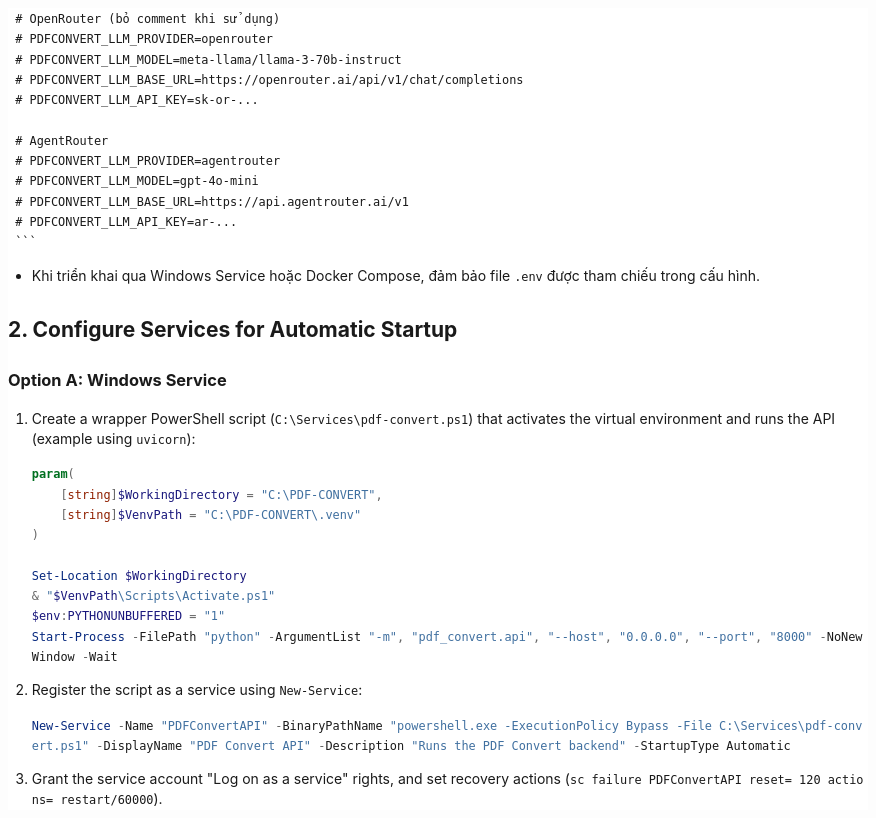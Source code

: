      # OpenRouter (bỏ comment khi sử dụng)
     # PDFCONVERT_LLM_PROVIDER=openrouter
     # PDFCONVERT_LLM_MODEL=meta-llama/llama-3-70b-instruct
     # PDFCONVERT_LLM_BASE_URL=https://openrouter.ai/api/v1/chat/completions
     # PDFCONVERT_LLM_API_KEY=sk-or-...

     # AgentRouter
     # PDFCONVERT_LLM_PROVIDER=agentrouter
     # PDFCONVERT_LLM_MODEL=gpt-4o-mini
     # PDFCONVERT_LLM_BASE_URL=https://api.agentrouter.ai/v1
     # PDFCONVERT_LLM_API_KEY=ar-...
     ```
   - Khi triển khai qua Windows Service hoặc Docker Compose, đảm bảo file `.env` được tham chiếu trong cấu hình.

## 2. Configure Services for Automatic Startup

### Option A: Windows Service
1. Create a wrapper PowerShell script (`C:\Services\pdf-convert.ps1`) that activates the virtual environment and runs the API (example using `uvicorn`):
   ```powershell
   param(
       [string]$WorkingDirectory = "C:\PDF-CONVERT",
       [string]$VenvPath = "C:\PDF-CONVERT\.venv"
   )

   Set-Location $WorkingDirectory
   & "$VenvPath\Scripts\Activate.ps1"
   $env:PYTHONUNBUFFERED = "1"
   Start-Process -FilePath "python" -ArgumentList "-m", "pdf_convert.api", "--host", "0.0.0.0", "--port", "8000" -NoNewWindow -Wait
   ```
2. Register the script as a service using `New-Service`:
   ```powershell
   New-Service -Name "PDFConvertAPI" -BinaryPathName "powershell.exe -ExecutionPolicy Bypass -File C:\Services\pdf-convert.ps1" -DisplayName "PDF Convert API" -Description "Runs the PDF Convert backend" -StartupType Automatic
   ```
3. Grant the service account "Log on as a service" rights, and set recovery actions (`sc failure PDFConvertAPI reset= 120 actions= restart/60000`).
